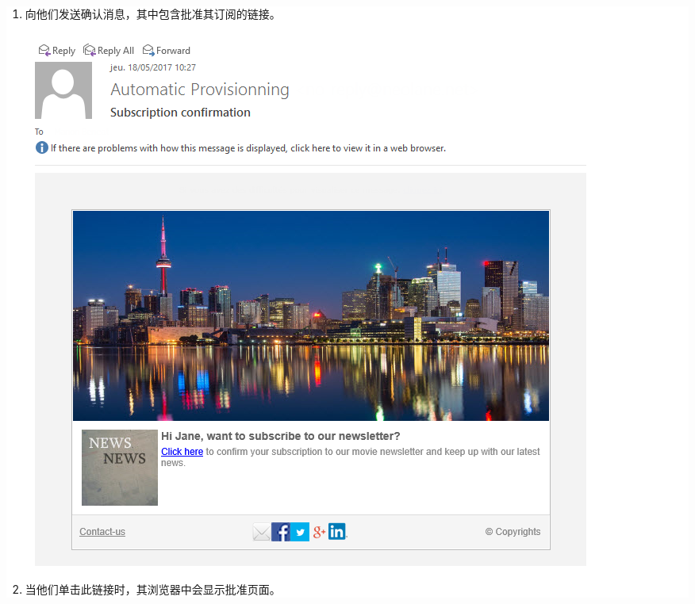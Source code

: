 1. 向他们发送确认消息，其中包含批准其订阅的链接。

   ![](assets/s_ncs_admin_survey_double-opt-in_sample_8e.png)

1. 当他们单击此链接时，其浏览器中会显示批准页面。
